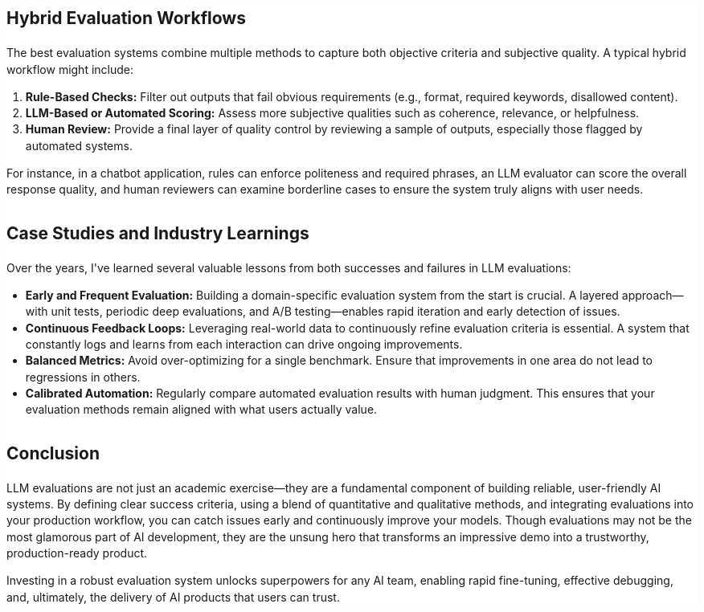## Hybrid Evaluation Workflows

The best evaluation systems combine multiple methods to capture both objective criteria and subjective quality. A typical hybrid workflow might include:

1. **Rule-Based Checks:** Filter out outputs that fail obvious requirements (e.g., format, required keywords, disallowed content).
2. **LLM-Based or Automated Scoring:** Assess more subjective qualities such as coherence, relevance, or helpfulness.
3. **Human Review:** Provide a final layer of quality control by reviewing a sample of outputs, especially those flagged by automated systems.

For instance, in a chatbot application, rules can enforce politeness and required phrases, an LLM evaluator can score the overall response quality, and human reviewers can examine borderline cases to ensure the system truly aligns with user needs.

## Case Studies and Industry Learnings

Over the years, I've learned several valuable lessons from both successes and failures in LLM evaluations:

- **Early and Frequent Evaluation:** Building a domain-specific evaluation system from the start is crucial. A layered approach—with unit tests, periodic deep evaluations, and A/B testing—enables rapid iteration and early detection of issues.
- **Continuous Feedback Loops:** Leveraging real-world data to continuously refine evaluation criteria is essential. A system that constantly logs and learns from each interaction can drive ongoing improvements.
- **Balanced Metrics:** Avoid over-optimizing for a single benchmark. Ensure that improvements in one area do not lead to regressions in others.
- **Calibrated Automation:** Regularly compare automated evaluation results with human judgment. This ensures that your evaluation methods remain aligned with what users actually value.

## Conclusion

LLM evaluations are not just an academic exercise—they are a fundamental component of building reliable, user-friendly AI systems. By defining clear success criteria, using a blend of quantitative and qualitative methods, and integrating evaluations into your production workflow, you can catch issues early and continuously improve your models. Though evaluations may not be the most glamorous part of AI development, they are the unsung hero that transforms an impressive demo into a trustworthy, production-ready product.

Investing in a robust evaluation system unlocks superpowers for any AI team, enabling rapid fine-tuning, effective debugging, and, ultimately, the delivery of AI products that users can trust. 